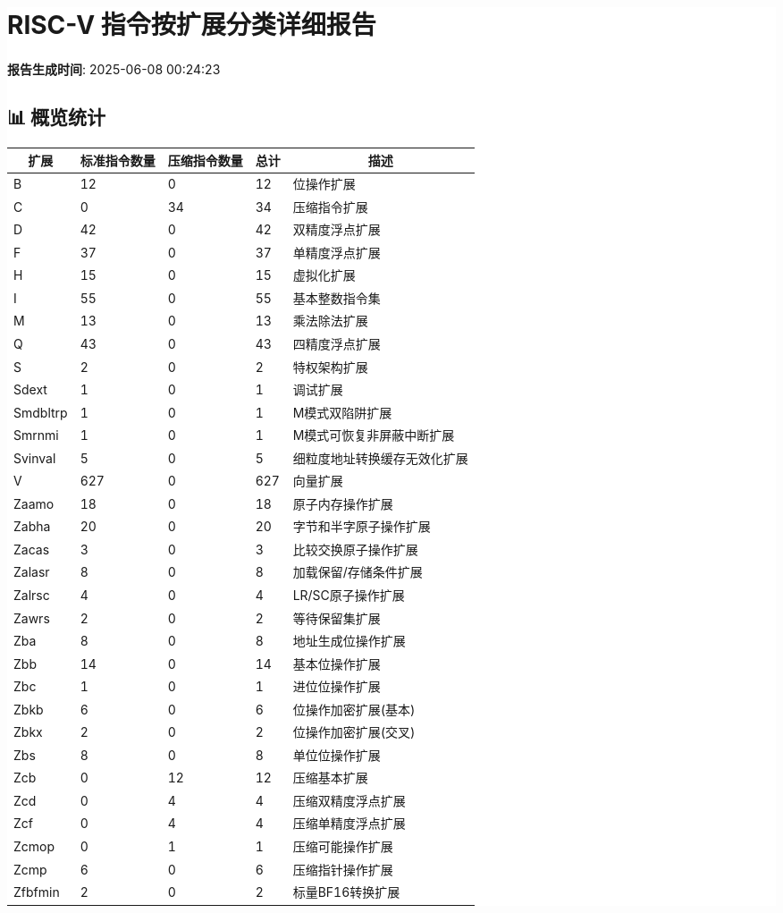 # RISC-V 指令按扩展分类详细报告

**报告生成时间**: 2025-06-08 00:24:23

## 📊 概览统计

| 扩展 | 标准指令数量 | 压缩指令数量 | 总计 | 描述 |
|------|-------------|-------------|------|------|
| B | 12 | 0 | 12 | 位操作扩展 |
| C | 0 | 34 | 34 | 压缩指令扩展 |
| D | 42 | 0 | 42 | 双精度浮点扩展 |
| F | 37 | 0 | 37 | 单精度浮点扩展 |
| H | 15 | 0 | 15 | 虚拟化扩展 |
| I | 55 | 0 | 55 | 基本整数指令集 |
| M | 13 | 0 | 13 | 乘法除法扩展 |
| Q | 43 | 0 | 43 | 四精度浮点扩展 |
| S | 2 | 0 | 2 | 特权架构扩展 |
| Sdext | 1 | 0 | 1 | 调试扩展 |
| Smdbltrp | 1 | 0 | 1 | M模式双陷阱扩展 |
| Smrnmi | 1 | 0 | 1 | M模式可恢复非屏蔽中断扩展 |
| Svinval | 5 | 0 | 5 | 细粒度地址转换缓存无效化扩展 |
| V | 627 | 0 | 627 | 向量扩展 |
| Zaamo | 18 | 0 | 18 | 原子内存操作扩展 |
| Zabha | 20 | 0 | 20 | 字节和半字原子操作扩展 |
| Zacas | 3 | 0 | 3 | 比较交换原子操作扩展 |
| Zalasr | 8 | 0 | 8 | 加载保留/存储条件扩展 |
| Zalrsc | 4 | 0 | 4 | LR/SC原子操作扩展 |
| Zawrs | 2 | 0 | 2 | 等待保留集扩展 |
| Zba | 8 | 0 | 8 | 地址生成位操作扩展 |
| Zbb | 14 | 0 | 14 | 基本位操作扩展 |
| Zbc | 1 | 0 | 1 | 进位位操作扩展 |
| Zbkb | 6 | 0 | 6 | 位操作加密扩展(基本) |
| Zbkx | 2 | 0 | 2 | 位操作加密扩展(交叉) |
| Zbs | 8 | 0 | 8 | 单位位操作扩展 |
| Zcb | 0 | 12 | 12 | 压缩基本扩展 |
| Zcd | 0 | 4 | 4 | 压缩双精度浮点扩展 |
| Zcf | 0 | 4 | 4 | 压缩单精度浮点扩展 |
| Zcmop | 0 | 1 | 1 | 压缩可能操作扩展 |
| Zcmp | 6 | 0 | 6 | 压缩指针操作扩展 |
| Zfbfmin | 2 | 0 | 2 | 标量BF16转换扩展 |